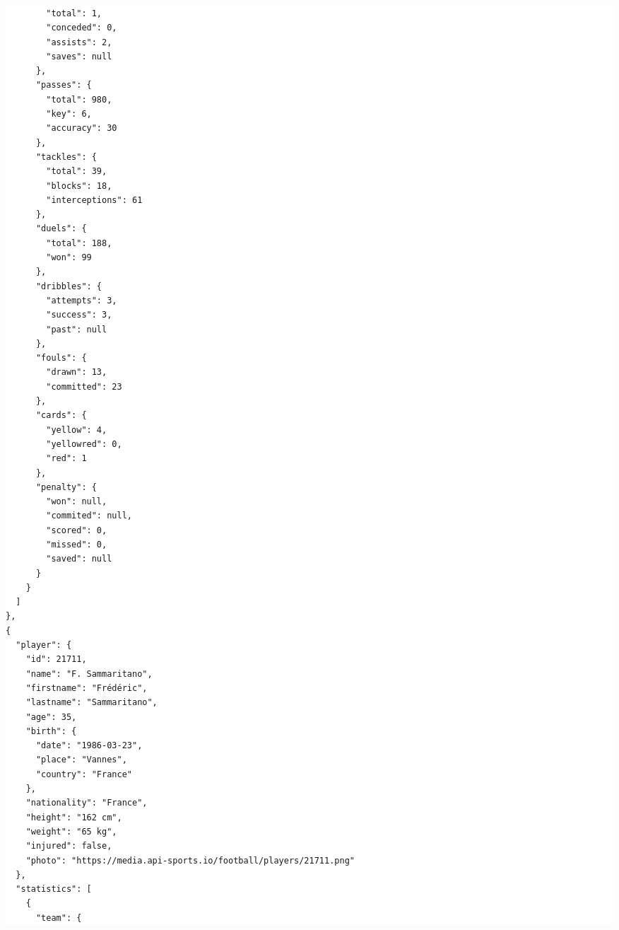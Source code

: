             "total": 1,
            "conceded": 0,
            "assists": 2,
            "saves": null
          },
          "passes": {
            "total": 980,
            "key": 6,
            "accuracy": 30
          },
          "tackles": {
            "total": 39,
            "blocks": 18,
            "interceptions": 61
          },
          "duels": {
            "total": 188,
            "won": 99
          },
          "dribbles": {
            "attempts": 3,
            "success": 3,
            "past": null
          },
          "fouls": {
            "drawn": 13,
            "committed": 23
          },
          "cards": {
            "yellow": 4,
            "yellowred": 0,
            "red": 1
          },
          "penalty": {
            "won": null,
            "commited": null,
            "scored": 0,
            "missed": 0,
            "saved": null
          }
        }
      ]
    },
    {
      "player": {
        "id": 21711,
        "name": "F. Sammaritano",
        "firstname": "Frédéric",
        "lastname": "Sammaritano",
        "age": 35,
        "birth": {
          "date": "1986-03-23",
          "place": "Vannes",
          "country": "France"
        },
        "nationality": "France",
        "height": "162 cm",
        "weight": "65 kg",
        "injured": false,
        "photo": "https://media.api-sports.io/football/players/21711.png"
      },
      "statistics": [
        {
          "team": {